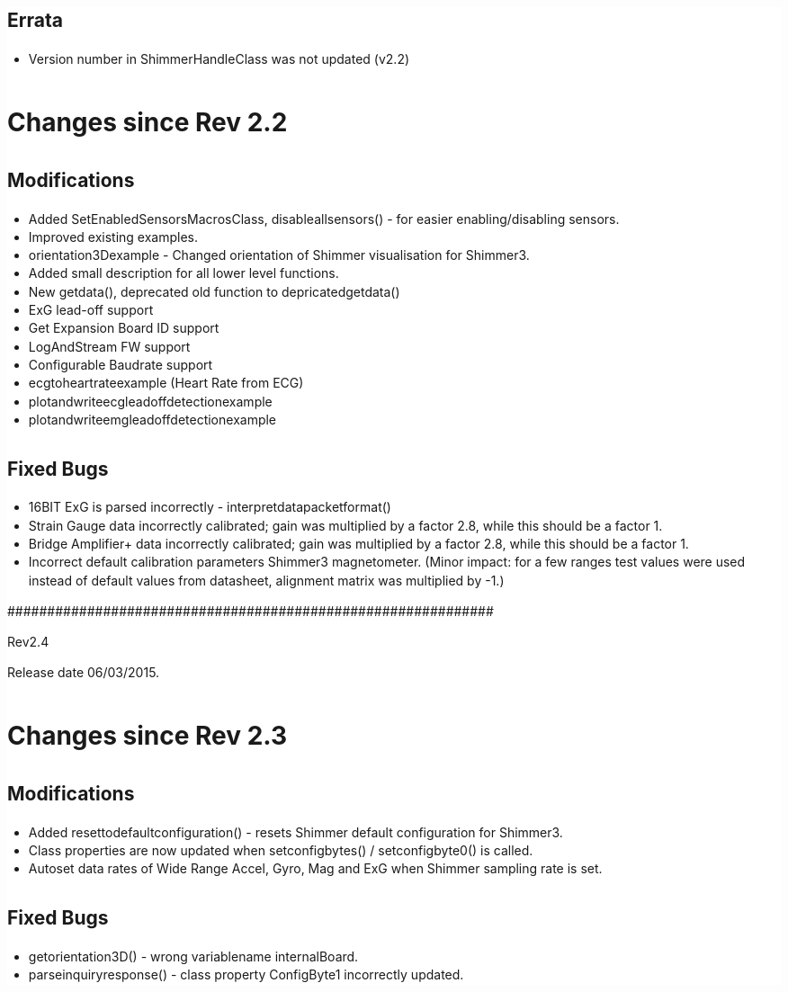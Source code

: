 
Errata
------
- Version number in ShimmerHandleClass was not updated (v2.2)

Changes since Rev 2.2
=====================

Modifications
-------------

- Added SetEnabledSensorsMacrosClass, disableallsensors() - for easier enabling/disabling sensors.
- Improved existing examples. 
- orientation3Dexample - Changed orientation of Shimmer visualisation for Shimmer3.
- Added small description for all lower level functions.
- New getdata(), deprecated old function to depricatedgetdata()
- ExG lead-off support
- Get Expansion Board ID support
- LogAndStream FW support
- Configurable Baudrate support
- ecgtoheartrateexample (Heart Rate from ECG)
- plotandwriteecgleadoffdetectionexample
- plotandwriteemgleadoffdetectionexample

Fixed Bugs
----------
- 16BIT ExG is parsed incorrectly - interpretdatapacketformat() 
- Strain Gauge data incorrectly calibrated; gain was multiplied by a factor 2.8, while this should be a factor 1.
- Bridge Amplifier+ data incorrectly calibrated; gain was multiplied by a factor 2.8, while this should be a factor 1.
- Incorrect default calibration parameters Shimmer3 magnetometer. (Minor impact: for a few ranges test values were used instead of default values from datasheet, alignment matrix was multiplied by -1.)


#############################################################

Rev2.4 

Release date 06/03/2015.


Changes since Rev 2.3
=====================

Modifications
-------------

- Added resettodefaultconfiguration() - resets Shimmer default configuration for Shimmer3.
- Class properties are now updated when setconfigbytes() / setconfigbyte0() is called.
- Autoset data rates of Wide Range Accel, Gyro, Mag and ExG when Shimmer sampling rate is set.   

Fixed Bugs
----------
- getorientation3D() - wrong variablename internalBoard.
- parseinquiryresponse() - class property ConfigByte1 incorrectly updated.
